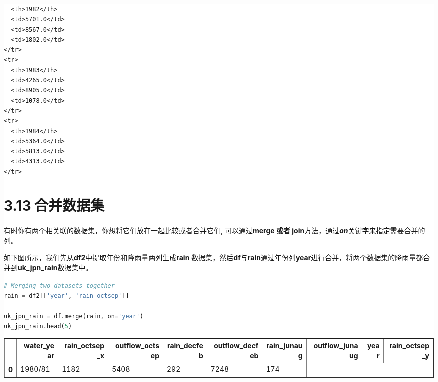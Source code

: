       <th>1982</th>
      <td>5701.0</td>
      <td>8567.0</td>
      <td>1802.0</td>
    </tr>
    <tr>
      <th>1983</th>
      <td>4265.0</td>
      <td>8905.0</td>
      <td>1078.0</td>
    </tr>
    <tr>
      <th>1984</th>
      <td>5364.0</td>
      <td>5813.0</td>
      <td>4313.0</td>
    </tr>
  </tbody>
</table>
</div>



# 3.13 合并数据集

有时你有两个相关联的数据集，你想将它们放在一起比较或者合并它们, 可以通过**merge 或者 join**方法，通过***on***关键字来指定需要合并的列。  

如下图所示，我们先从**df2**中提取年份和降雨量两列生成**rain** 数据集，然后**df**与**rain**通过年份列**year**进行合并，将两个数据集的降雨量都合并到**uk_jpn_rain**数据集中。


```python
# Merging two datasets together
rain = df2[['year', 'rain_octsep']]

uk_jpn_rain = df.merge(rain, on='year')
uk_jpn_rain.head(5)
```




<div>
<table border="1" class="dataframe">
  <thead>
    <tr style="text-align: right;">
      <th></th>
      <th>water_year</th>
      <th>rain_octsep_x</th>
      <th>outflow_octsep</th>
      <th>rain_decfeb</th>
      <th>outflow_decfeb</th>
      <th>rain_junaug</th>
      <th>outflow_junaug</th>
      <th>year</th>
      <th>rain_octsep_y</th>
    </tr>
  </thead>
  <tbody>
    <tr>
      <th>0</th>
      <td>1980/81</td>
      <td>1182</td>
      <td>5408</td>
      <td>292</td>
      <td>7248</td>
      <td>174</td>